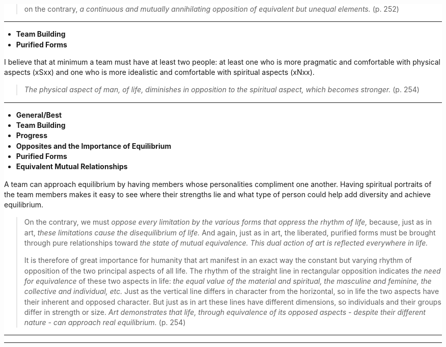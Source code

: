 > on the contrary, *a continuous and mutually annihilating opposition of equivalent but unequal elements.*
(p. 252)

----------

- **Team Building**
- **Purified Forms**

I believe that at minimum a team must have at least two people: at least one who is more pragmatic and comfortable with
physical aspects (xSxx) and one who is more idealistic and comfortable with spiritual aspects (xNxx).

> *The physical aspect of man, of life, diminishes in opposition to the spiritual aspect, which becomes stronger.*
(p. 254)

----------

- **General/Best**
- **Team Building**
- **Progress**
- **Opposites and the Importance of Equilibrium**
- **Purified Forms**
- **Equivalent Mutual Relationships**

A team can approach equilibrium by having members whose personalities compliment one another.
Having spiritual portraits of the team members makes it easy to see where their strengths lie and
what type of person could help add diversity and achieve equilibrium.

> On the contrary, we must *oppose every limitation by the various forms that oppress the rhythm of life,*
> because, just as in art, *these limitations cause the disequilibrium of life.*
> And again, just as in art, the liberated, purified forms must be brought through pure relationships toward
> *the state of mutual equivalence.  This dual action of art is reflected everywhere in life.*
>
> It is therefore of great importance for humanity that art manifest in an exact way the constant but varying
> rhythm of opposition of the two principal aspects of all life.
> The rhythm of the straight line in rectangular opposition indicates
> *the need for equivalence* of these two aspects in life: *the equal value of the material and spiritual,
> the masculine and feminine, the collective and individual, etc.*
> Just as the vertical line differs in character from the horizontal, so in life the two aspects have their inherent and opposed character.
> But just as in art these lines have different dimensions, so individuals and their groups differ in strength or size.
> *Art demonstrates that life, through equivalence of its opposed aspects - despite their different nature - can approach real equilibrium.*
(p. 254)

----------
----------
